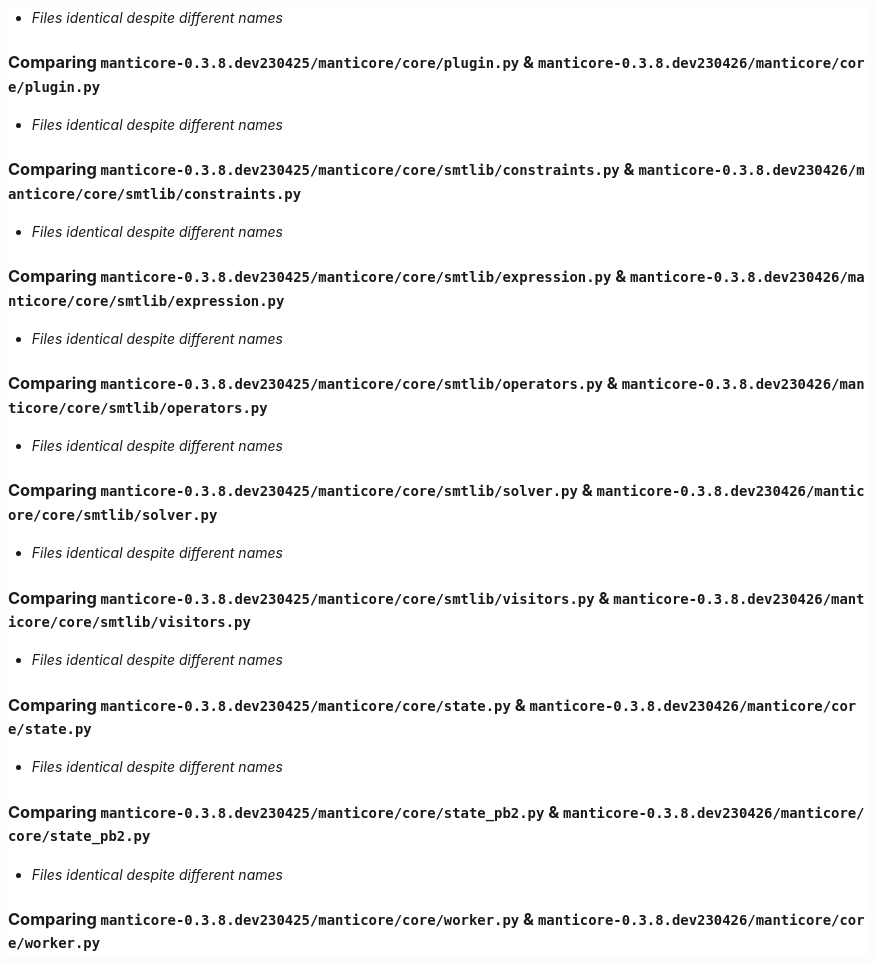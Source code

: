  * *Files identical despite different names*

### Comparing `manticore-0.3.8.dev230425/manticore/core/plugin.py` & `manticore-0.3.8.dev230426/manticore/core/plugin.py`

 * *Files identical despite different names*

### Comparing `manticore-0.3.8.dev230425/manticore/core/smtlib/constraints.py` & `manticore-0.3.8.dev230426/manticore/core/smtlib/constraints.py`

 * *Files identical despite different names*

### Comparing `manticore-0.3.8.dev230425/manticore/core/smtlib/expression.py` & `manticore-0.3.8.dev230426/manticore/core/smtlib/expression.py`

 * *Files identical despite different names*

### Comparing `manticore-0.3.8.dev230425/manticore/core/smtlib/operators.py` & `manticore-0.3.8.dev230426/manticore/core/smtlib/operators.py`

 * *Files identical despite different names*

### Comparing `manticore-0.3.8.dev230425/manticore/core/smtlib/solver.py` & `manticore-0.3.8.dev230426/manticore/core/smtlib/solver.py`

 * *Files identical despite different names*

### Comparing `manticore-0.3.8.dev230425/manticore/core/smtlib/visitors.py` & `manticore-0.3.8.dev230426/manticore/core/smtlib/visitors.py`

 * *Files identical despite different names*

### Comparing `manticore-0.3.8.dev230425/manticore/core/state.py` & `manticore-0.3.8.dev230426/manticore/core/state.py`

 * *Files identical despite different names*

### Comparing `manticore-0.3.8.dev230425/manticore/core/state_pb2.py` & `manticore-0.3.8.dev230426/manticore/core/state_pb2.py`

 * *Files identical despite different names*

### Comparing `manticore-0.3.8.dev230425/manticore/core/worker.py` & `manticore-0.3.8.dev230426/manticore/core/worker.py`
